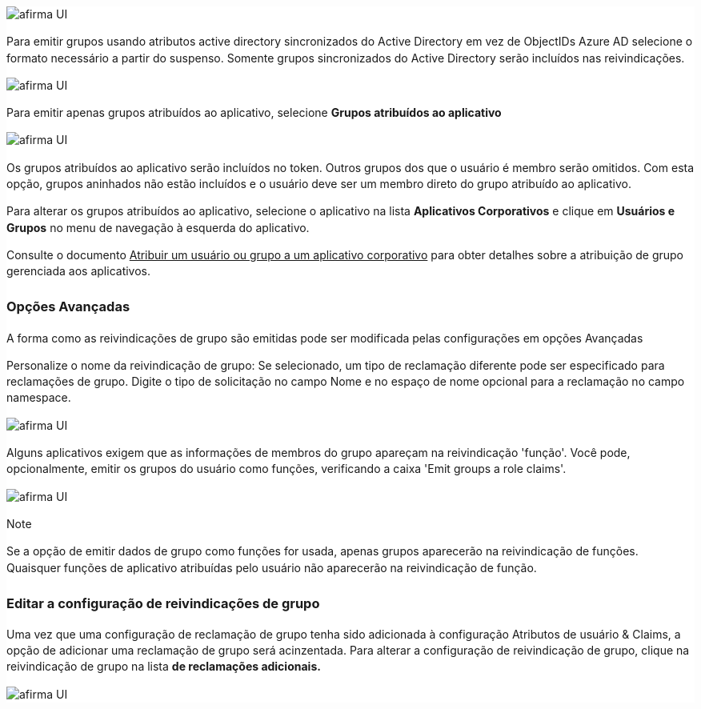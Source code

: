 ![afirma UI](media/how-to-connect-fed-group-claims/group-claims-ui-3.png)

Para emitir grupos usando atributos active directory sincronizados do Active Directory em vez de ObjectIDs Azure AD selecione o formato necessário a partir do suspenso. Somente grupos sincronizados do Active Directory serão incluídos nas reivindicações.

![afirma UI](media/how-to-connect-fed-group-claims/group-claims-ui-4.png)

Para emitir apenas grupos atribuídos ao aplicativo, selecione **Grupos atribuídos ao aplicativo**

![afirma UI](media/how-to-connect-fed-group-claims/group-claims-ui-4-1.png)

Os grupos atribuídos ao aplicativo serão incluídos no token.  Outros grupos dos que o usuário é membro serão omitidos.  Com esta opção, grupos aninhados não estão incluídos e o usuário deve ser um membro direto do grupo atribuído ao aplicativo.

Para alterar os grupos atribuídos ao aplicativo, selecione o aplicativo na lista **Aplicativos Corporativos** e clique em **Usuários e Grupos** no menu de navegação à esquerda do aplicativo.

Consulte o documento [Atribuir um usuário ou grupo a um aplicativo corporativo](../../active-directory/manage-apps/assign-user-or-group-access-portal.md) para obter detalhes sobre a atribuição de grupo gerenciada aos aplicativos.

### <a name="advanced-options"></a>Opções Avançadas

A forma como as reivindicações de grupo são emitidas pode ser modificada pelas configurações em opções Avançadas

Personalize o nome da reivindicação de grupo: Se selecionado, um tipo de reclamação diferente pode ser especificado para reclamações de grupo.   Digite o tipo de solicitação no campo Nome e no espaço de nome opcional para a reclamação no campo namespace.

![afirma UI](media/how-to-connect-fed-group-claims/group-claims-ui-5.png)

Alguns aplicativos exigem que as informações de membros do grupo apareçam na reivindicação 'função'. Você pode, opcionalmente, emitir os grupos do usuário como funções, verificando a caixa 'Emit groups a role claims'.

![afirma UI](media/how-to-connect-fed-group-claims/group-claims-ui-6.png)

> [!NOTE]
> Se a opção de emitir dados de grupo como funções for usada, apenas grupos aparecerão na reivindicação de funções.  Quaisquer funções de aplicativo atribuídas pelo usuário não aparecerão na reivindicação de função.

### <a name="edit-the-group-claims-configuration"></a>Editar a configuração de reivindicações de grupo

Uma vez que uma configuração de reclamação de grupo tenha sido adicionada à configuração Atributos de usuário & Claims, a opção de adicionar uma reclamação de grupo será acinzentada.  Para alterar a configuração de reivindicação de grupo, clique na reivindicação de grupo na lista **de reclamações adicionais.**

![afirma UI](media/how-to-connect-fed-group-claims/group-claims-ui-7.png)
